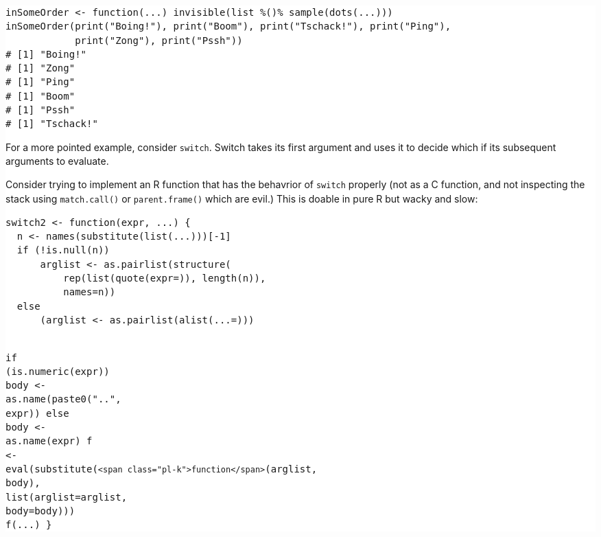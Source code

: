 <div class="highlight highlight-r"><pre><span class="pl-en">inSomeOrder</span> <span class="pl-k">&lt;-</span> <span class="pl-k">function</span>(<span class="pl-k">...</span>) <span class="pl-k">invisible</span>(<span class="pl-smi">list</span> %()% sample(dots(<span class="pl-k">...</span>)))
inSomeOrder(print(<span class="pl-s"><span class="pl-pds">"</span>Boing!<span class="pl-pds">"</span></span>), print(<span class="pl-s"><span class="pl-pds">"</span>Boom<span class="pl-pds">"</span></span>), print(<span class="pl-s"><span class="pl-pds">"</span>Tschack!<span class="pl-pds">"</span></span>), print(<span class="pl-s"><span class="pl-pds">"</span>Ping<span class="pl-pds">"</span></span>),
            print(<span class="pl-s"><span class="pl-pds">"</span>Zong<span class="pl-pds">"</span></span>), print(<span class="pl-s"><span class="pl-pds">"</span>Pssh<span class="pl-pds">"</span></span>))
<span class="pl-c"># [1] "Boing!"</span>
<span class="pl-c"># [1] "Zong"</span>
<span class="pl-c"># [1] "Ping"</span>
<span class="pl-c"># [1] "Boom"</span>
<span class="pl-c"># [1] "Pssh"</span>
<span class="pl-c"># [1] "Tschack!"</span></pre></div>

<p>For a more pointed example, consider <code>switch</code>. Switch takes its first
argument and uses it to decide which if its subsequent arguments to
evaluate.</p>

<p>Consider trying to implement an R function that has the behavrior of
<code>switch</code> properly (not as a C function, and not inspecting the
stack using <code>match.call()</code> or <code>parent.frame()</code> which are evil.) This
is doable in pure R but wacky and slow:</p>

<div class="highlight highlight-r"><pre><span class="pl-en">switch2</span> <span class="pl-k">&lt;-</span> <span class="pl-k">function</span>(<span class="pl-smi">expr</span>, <span class="pl-k">...</span>) {
  <span class="pl-smi">n</span> <span class="pl-k">&lt;-</span> names(substitute(<span class="pl-k">list</span>(<span class="pl-k">...</span>)))[<span class="pl-k">-</span><span class="pl-c1">1</span>]
  <span class="pl-k">if</span> (<span class="pl-k">!</span>is.null(<span class="pl-smi">n</span>))
      <span class="pl-smi">arglist</span> <span class="pl-k">&lt;-</span> as.pairlist(structure(
          rep(<span class="pl-k">list</span>(quote(<span class="pl-v">expr</span><span class="pl-k">=</span>)), length(<span class="pl-smi">n</span>)),
          <span class="pl-v">names</span><span class="pl-k">=</span><span class="pl-smi">n</span>))
  <span class="pl-k">else</span>
      (<span class="pl-smi">arglist</span> <span class="pl-k">&lt;-</span> as.pairlist(alist(<span class="pl-k">...</span><span class="pl-k">=</span>)))

  <span class="pl-k">if</span> (is.numeric(<span class="pl-smi">expr</span>))
      <span class="pl-smi">body</span> <span class="pl-k">&lt;-</span> as.name(paste0(<span class="pl-s"><span class="pl-pds">"</span>..<span class="pl-pds">"</span></span>, <span class="pl-smi">expr</span>))
  <span class="pl-k">else</span>
      <span class="pl-smi">body</span> <span class="pl-k">&lt;-</span> as.name(<span class="pl-smi">expr</span>)
  <span class="pl-smi">f</span> <span class="pl-k">&lt;-</span> eval(substitute(`<span class="pl-k">function</span>`(<span class="pl-smi">arglist</span>, <span class="pl-smi">body</span>),
                         <span class="pl-k">list</span>(<span class="pl-v">arglist</span><span class="pl-k">=</span><span class="pl-smi">arglist</span>, <span class="pl-v">body</span><span class="pl-k">=</span><span class="pl-smi">body</span>)))
  f(<span class="pl-k">...</span>)
}</pre></div>
